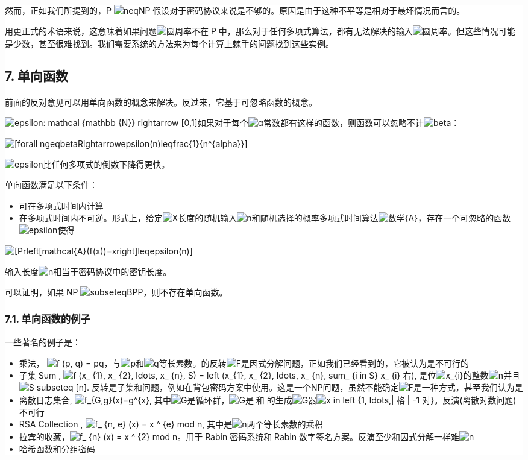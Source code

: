 然而，正如我们所提到的，P ![neq](https://www.baeldung.com/wp-content/ql-cache/quicklatex.com-94368617765f0429c4b4188dbada8b3e_l3.svg)NP 假设对于密码协议来说是不够的。原因是由于这种不平等是相对于最坏情况而言的。

用更正式的术语来说，这意味着如果问题![圆周率](https://www.baeldung.com/wp-content/ql-cache/quicklatex.com-722d20af6ac515fbc6d48bc6bb3b04c0_l3.svg)不在 P 中，那么对于任何多项式算法，都有无法解决的输入![圆周率](https://www.baeldung.com/wp-content/ql-cache/quicklatex.com-722d20af6ac515fbc6d48bc6bb3b04c0_l3.svg)。但这些情况可能是少数，甚至很难找到。我们需要系统的方法来为每个计算上棘手的问题找到这些实例。

## 7. 单向函数

前面的反对意见可以用单向函数的概念来解决。反过来，它基于可忽略函数的概念。

![epsilon: mathcal {mathbb {N}} rightarrow [0,1]](https://www.baeldung.com/wp-content/ql-cache/quicklatex.com-c72155f91f795d02c727548be5be6283_l3.svg)如果对于每个![α](https://www.baeldung.com/wp-content/ql-cache/quicklatex.com-5f44d9bbc8046069be4aa2989bff19aa_l3.svg)常数都有这样的函数，则函数可以忽略不计![beta](https://www.baeldung.com/wp-content/ql-cache/quicklatex.com-0f39b655b53423e80558c68b8c2ae1c3_l3.svg)：

 ![[forall ngeqbetaRightarrowepsilon(n)leqfrac{1}{n^{alpha}}]](https://www.baeldung.com/wp-content/ql-cache/quicklatex.com-94df54bc6e666d6fb0a1aeb8f56efcca_l3.svg)

![epsilon](https://www.baeldung.com/wp-content/ql-cache/quicklatex.com-f1ea683a5e3ac49e12a81be8cd57fe90_l3.svg)比任何多项式的倒数下降得更快。

单向函数满足以下条件：

-   可在多项式时间内计算
-   在多项式时间内不可逆。形式上，给定![X](https://www.baeldung.com/wp-content/ql-cache/quicklatex.com-7e5fbfa0bbbd9f3051cd156a0f1b5e31_l3.svg)长度的随机输入![n](https://www.baeldung.com/wp-content/ql-cache/quicklatex.com-ec4217f4fa5fcd92a9edceba0e708cf7_l3.svg)和随机选择的概率多项式时间算法![数学{A}](https://www.baeldung.com/wp-content/ql-cache/quicklatex.com-8e3bf84af745244466aa3e7ec9ba627d_l3.svg)，存在一个可忽略的函数![epsilon](https://www.baeldung.com/wp-content/ql-cache/quicklatex.com-f1ea683a5e3ac49e12a81be8cd57fe90_l3.svg)使得

 ![[Prleft[mathcal{A}(f(x))=xright]leqepsilon(n)]](https://www.baeldung.com/wp-content/ql-cache/quicklatex.com-dbc1b0c3231e782526c14ba014fce04c_l3.svg)

输入长度![n](https://www.baeldung.com/wp-content/ql-cache/quicklatex.com-ec4217f4fa5fcd92a9edceba0e708cf7_l3.svg)相当于密码协议中的密钥长度。

可以证明，如果 NP ![subseteq](https://www.baeldung.com/wp-content/ql-cache/quicklatex.com-9b674e6e8e2e122ac6073ac810f234fe_l3.svg)BPP，则不存在单向函数。

### 7.1. 单向函数的例子

一些著名的例子是：

-   乘法， ![f (p, q) = pq](https://www.baeldung.com/wp-content/ql-cache/quicklatex.com-f7e0567a40dd5318671ee36fbff1712e_l3.svg)，与![p](https://www.baeldung.com/wp-content/ql-cache/quicklatex.com-5faad0904f612a3fa5b27faafb8dc903_l3.svg)和![q](https://www.baeldung.com/wp-content/ql-cache/quicklatex.com-420eca7b6df080cc5f01773d1978f44a_l3.svg)等长素数。的反转![F](https://www.baeldung.com/wp-content/ql-cache/quicklatex.com-f5844370b6482674a233a3063f762555_l3.svg)是因式分解问题，正如我们已经看到的，它被认为是不可行的
-   子集 Sum , ![f (x_ {1}, x_ {2}, ldots, x_ {n}, S) = left (x_{1}, x_ {2}, ldots, x_ {n}, sum_ {i in S} x_ {i} 右)](https://www.baeldung.com/wp-content/ql-cache/quicklatex.com-039daad330e56bbc776954d68dc1732e_l3.svg), 是位![x_{i}](https://www.baeldung.com/wp-content/ql-cache/quicklatex.com-516aec6f06d7b3d54b21480ecf1eb3b2_l3.svg)的整数![n](https://www.baeldung.com/wp-content/ql-cache/quicklatex.com-ec4217f4fa5fcd92a9edceba0e708cf7_l3.svg)并且![S subseteq [n]](https://www.baeldung.com/wp-content/ql-cache/quicklatex.com-c2b99f8dea74777f186d0707aad12310_l3.svg). 反转是子集和问题，例如在背包密码方案中使用。这是一个NP问题，虽然不能确定![F](https://www.baeldung.com/wp-content/ql-cache/quicklatex.com-f5844370b6482674a233a3063f762555_l3.svg)是一种方式，甚至我们认为是
-   离散日志集合, ![f_{G,g}(x)=g^{x}](https://www.baeldung.com/wp-content/ql-cache/quicklatex.com-7dfd08f38b4d1a556e409f04e52b7556_l3.svg), 其中![G](https://www.baeldung.com/wp-content/ql-cache/quicklatex.com-1e40206e25474f738eeb7ca968031abf_l3.svg)是循环群，![G](https://www.baeldung.com/wp-content/ql-cache/quicklatex.com-e88010d25c51c0c42c505ee1004ed182_l3.svg)是 和 的生成![G](https://www.baeldung.com/wp-content/ql-cache/quicklatex.com-1e40206e25474f738eeb7ca968031abf_l3.svg)器![x in left {1, ldots,|  格 |  -1 对}](https://www.baeldung.com/wp-content/ql-cache/quicklatex.com-459665d8687f0c659e251222b24b02af_l3.svg)。反演(离散对数问题)不可行
-   RSA Collection , ![f_ {n, e} (x) = x ^ {e} mod n](https://www.baeldung.com/wp-content/ql-cache/quicklatex.com-38450668c604ea74a41e5859a9048ab5_l3.svg), 其中是![n](https://www.baeldung.com/wp-content/ql-cache/quicklatex.com-ec4217f4fa5fcd92a9edceba0e708cf7_l3.svg)两个等长素数的乘积
-   拉宾的收藏，![f_ {n} (x) = x ^ {2} mod n](https://www.baeldung.com/wp-content/ql-cache/quicklatex.com-cb55eddb7b4664667fad340eb3bf817b_l3.svg)。用于 Rabin 密码系统和 Rabin 数字签名方案。反演至少和因式分解一样难![n](https://www.baeldung.com/wp-content/ql-cache/quicklatex.com-ec4217f4fa5fcd92a9edceba0e708cf7_l3.svg)
-   哈希函数和分组密码